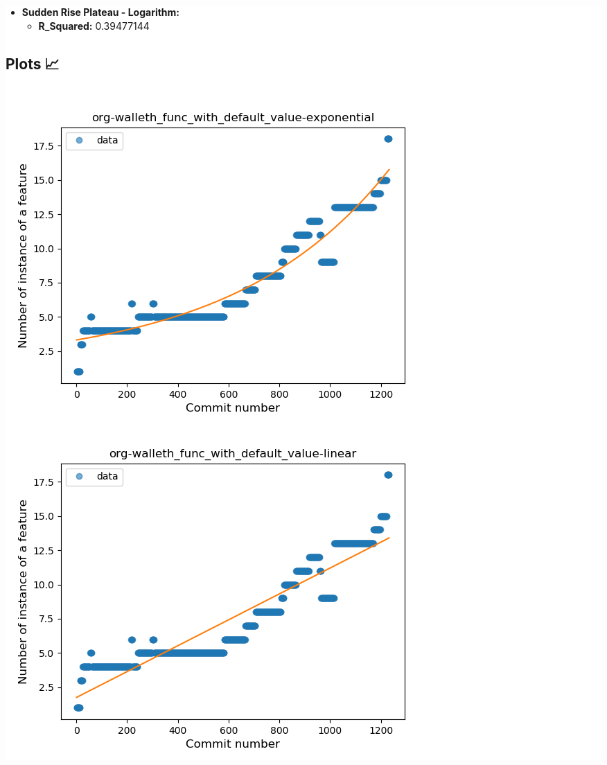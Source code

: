 * **Sudden Rise Plateau - Logarithm:** ![equation](http://latex.codecogs.com/svg.latex?1.674937%5Clog_%7B3.716398%7D%28x%29%20&plus;%200.0)
    * **R_Squared:** 0.39477144

**Plots** :chart_with_upwards_trend:
-----

![org-walleth T4](../plots/org-walleth_func_with_default_value_T4.png)
![org-walleth T1](../plots/org-walleth_func_with_default_value_T1.png)
